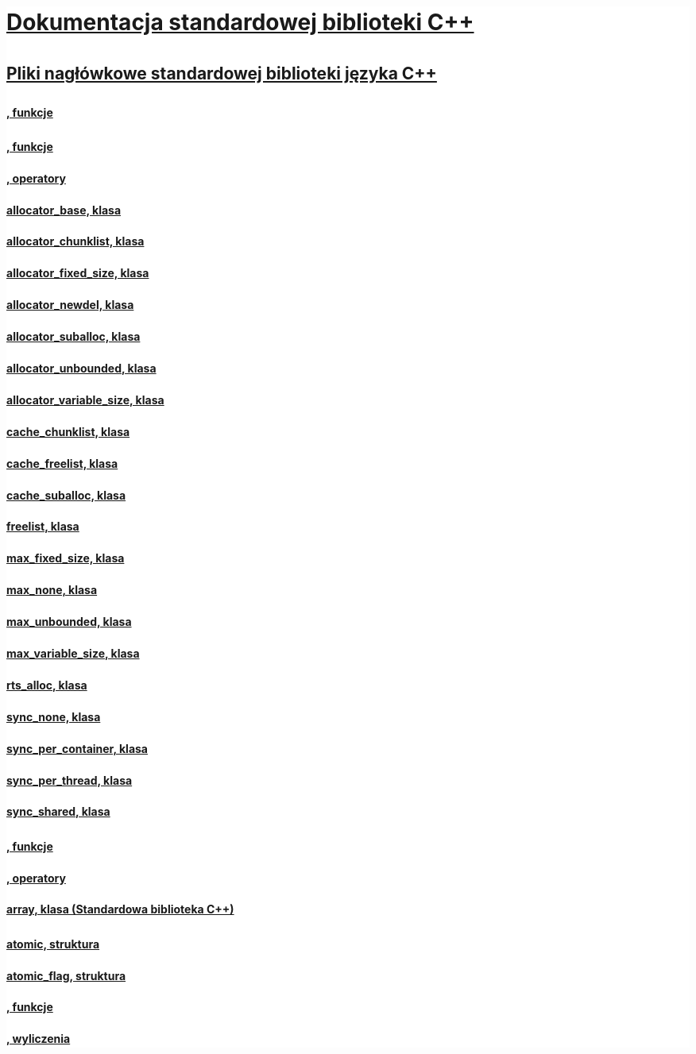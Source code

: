 # [Dokumentacja standardowej biblioteki C++](cpp-standard-library-reference.md)
## [Pliki nagłówkowe standardowej biblioteki języka C++](cpp-standard-library-header-files.md)
### [<algorithm>](algorithm.md)
#### [<algorithm>, funkcje](algorithm-functions.md)
### [<allocators>](allocators-header.md)
#### [<allocators>, funkcje](allocators-functions.md)
#### [<allocators>, operatory](allocators-operators.md)
#### [allocator_base, klasa](allocator-base-class.md)
#### [allocator_chunklist, klasa](allocator-chunklist-class.md)
#### [allocator_fixed_size, klasa](allocator-fixed-size-class.md)
#### [allocator_newdel, klasa](allocator-newdel-class.md)
#### [allocator_suballoc, klasa](allocator-suballoc-class.md)
#### [allocator_unbounded, klasa](allocator-unbounded-class.md)
#### [allocator_variable_size, klasa](allocator-variable-size-class.md)
#### [cache_chunklist, klasa](cache-chunklist-class.md)
#### [cache_freelist, klasa](cache-freelist-class.md)
#### [cache_suballoc, klasa](cache-suballoc-class.md)
#### [freelist, klasa](freelist-class.md)
#### [max_fixed_size, klasa](max-fixed-size-class.md)
#### [max_none, klasa](max-none-class.md)
#### [max_unbounded, klasa](max-unbounded-class.md)
#### [max_variable_size, klasa](max-variable-size-class.md)
#### [rts_alloc, klasa](rts-alloc-class.md)
#### [sync_none, klasa](sync-none-class.md)
#### [sync_per_container, klasa](sync-per-container-class.md)
#### [sync_per_thread, klasa](sync-per-thread-class.md)
#### [sync_shared, klasa](sync-shared-class.md)
### [<array>](array.md)
#### [<array>, funkcje](array-functions.md)
#### [<array>, operatory](array-operators.md)
#### [array, klasa (Standardowa biblioteka C++)](array-class-stl.md)
### [<atomic>](atomic.md)
#### [atomic, struktura](atomic-structure.md)
#### [atomic_flag, struktura](atomic-flag-structure.md)
#### [<atomic>, funkcje](atomic-functions.md)
#### [<atomic>, wyliczenia](atomic-enums.md)